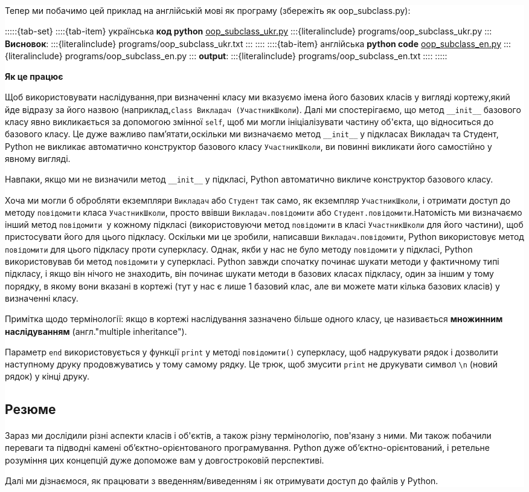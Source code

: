 Тепер ми побачимо цей приклад на англійській мові як програму (збережіть як oop_subclass.py):

:::::{tab-set}
::::{tab-item} українська
**код python** [oop_subclass_ukr.py](programs/oop_subclass_ukr.py) 
:::{literalinclude} programs/oop_subclass_ukr.py
:::
**Висновок**:
:::{literalinclude} programs/oop_subclass_ukr.txt
:::
::::
::::{tab-item} англійська
**python code** [oop_subclass_en.py](code_examples/oop_subclass_en.py) 
:::{literalinclude} programs/oop_subclass_en.py
:::
**output**:
:::{literalinclude} programs/oop_subclass_en.txt
::::
:::::



**Як це працює**

Щоб використовувати наслідування,при визначенні класу ми вказуємо імена його базових класів у вигляді кортежу,який йде відразу за його назвою (наприклад,`class Викладач (УчастникШколи`). Далі ми спостерігаємо, що метод `__init__` базового класу явно викликається за допомогою змінної `self`, щоб ми могли ініціалізувати частину об'єкта, що відноситься до базового класу. Це дуже важливо пам’ятати,оскільки ми визначаємо метод `__init__` у підкласах Викладач та Студент, Python не викликає автоматично конструктор базового класу `УчастникШколи`, ви повинні викликати його самостійно у явному вигляді.

Навпаки, якщо ми не визначили метод `__init__` у підкласі, Python автоматично викличе конструктор базового класу.

Хоча ми могли б обробляти екземпляри `Викладач` або `Студент` так само, як екземпляр `УчастникШколи`, і отримати доступ до методу `повідомити` класа `УчастникШколи`, просто ввівши `Викладач.повідомити` або `Студент.повідомити`.Натомість ми визначаємо інший метод `повідомити `у кожному підкласі (використовуючи метод `повідомити` в класі `УчастникШколи` для його частини), щоб пристосувати його для цього підкласу. Оскільки ми це зробили, написавши `Викладач.повідомити`, Python використовує метод `повідомити` для цього підкласу проти суперкласу. Однак, якби у нас не було методу `повідомити` у підкласі, Python використовував би метод `повідомити` у суперкласі. Python завжди спочатку починає шукати методи у фактичному типі підкласу, і якщо він нічого не знаходить, він починає шукати методи в базових класах підкласу, один за іншим у тому порядку, в якому вони вказані в кортежі (тут у нас є лише 1 базовий клас, але ви можете мати кілька базових класів) у визначенні класу.

Примітка щодо термінології: якщо в кортежі наслідування зазначено більше одного класу, це називається **множинним наслідуванням** (англ."multiple inheritance").

Параметр `end` використовується у функції `print` у методі `повідомити()` суперкласу, щоб надрукувати рядок і дозволити наступному друку продовжуватись у тому самому рядку. Це трюк, щоб змусити `print` не друкувати символ `\n` (новий рядок) у кінці друку.

## Резюме

Зараз ми дослідили різні аспекти класів і об'єктів, а також різну термінологію, пов'язану з ними. Ми також побачили переваги та підводні камені об’єктно-орієнтованого програмування. Python дуже об’єктно-орієнтований, і ретельне розуміння цих концепцій дуже допоможе вам у довгостроковій перспективі.

Далі ми дізнаємося, як працювати з введенням/виведенням і як отримувати доступ до файлів у Python.



